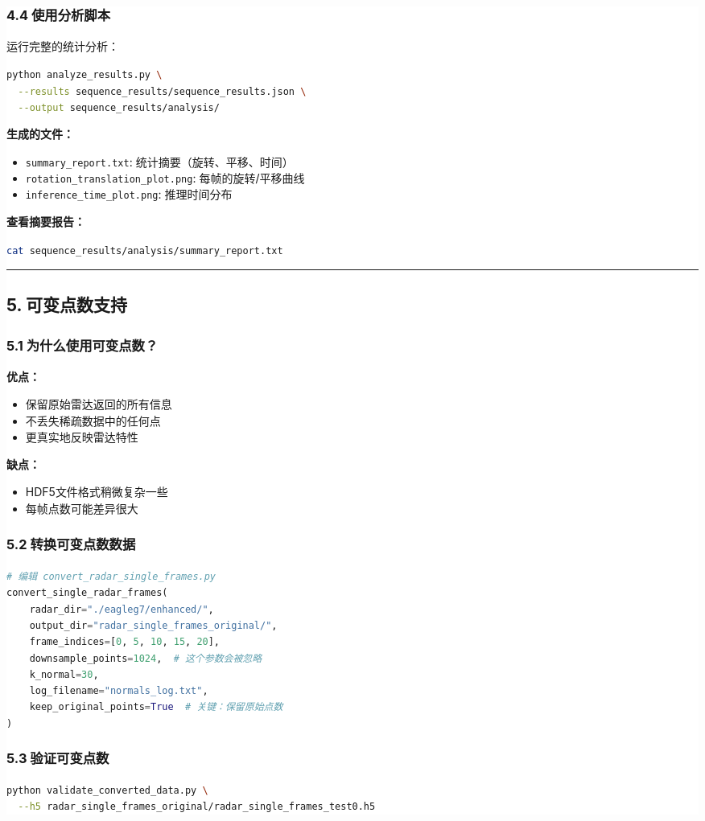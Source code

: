 ### 4.4 使用分析脚本

运行完整的统计分析：

```bash
python analyze_results.py \
  --results sequence_results/sequence_results.json \
  --output sequence_results/analysis/
```

**生成的文件：**
- `summary_report.txt`: 统计摘要（旋转、平移、时间）
- `rotation_translation_plot.png`: 每帧的旋转/平移曲线
- `inference_time_plot.png`: 推理时间分布

**查看摘要报告：**
```bash
cat sequence_results/analysis/summary_report.txt
```

---

## 5. 可变点数支持

### 5.1 为什么使用可变点数？

**优点：**
- 保留原始雷达返回的所有信息
- 不丢失稀疏数据中的任何点
- 更真实地反映雷达特性

**缺点：**
- HDF5文件格式稍微复杂一些
- 每帧点数可能差异很大

### 5.2 转换可变点数数据

```python
# 编辑 convert_radar_single_frames.py
convert_single_radar_frames( 
    radar_dir="./eagleg7/enhanced/",
    output_dir="radar_single_frames_original/",
    frame_indices=[0, 5, 10, 15, 20],
    downsample_points=1024,  # 这个参数会被忽略
    k_normal=30,
    log_filename="normals_log.txt",
    keep_original_points=True  # 关键：保留原始点数
)
```

### 5.3 验证可变点数

```bash
python validate_converted_data.py \
  --h5 radar_single_frames_original/radar_single_frames_test0.h5
```
